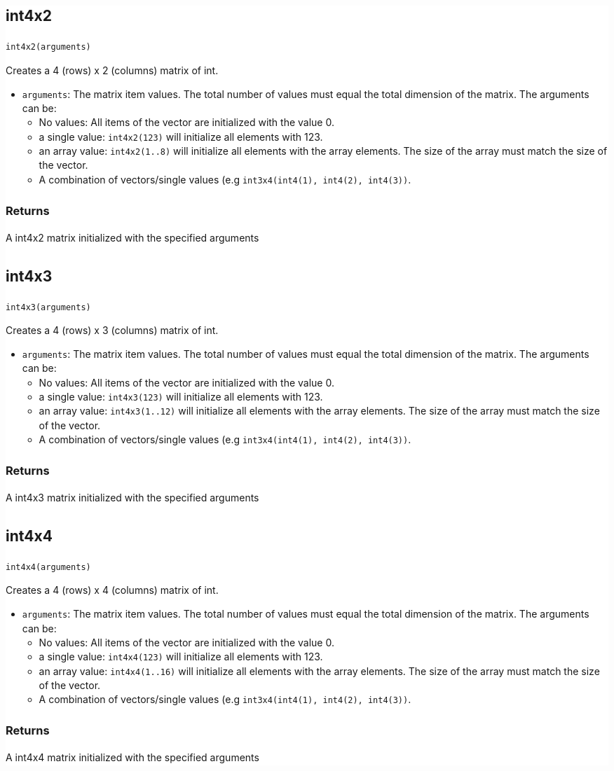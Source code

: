 ## int4x2

`int4x2(arguments)`

Creates a 4 (rows) x 2 (columns) matrix of int.

- `arguments`: The matrix item values. The total number of values must equal the total dimension of the matrix. The arguments can be:
    - No values: All items of the vector are initialized with the value 0.
    - a single value: `int4x2(123)` will initialize all elements with 123.
    - an array value: `int4x2(1..8)` will initialize all elements with the array elements. The size of the array must match the size of the vector.
    - A combination of vectors/single values (e.g `int3x4(int4(1), int4(2), int4(3))`.

### Returns

A int4x2 matrix initialized with the specified arguments

## int4x3

`int4x3(arguments)`

Creates a 4 (rows) x 3 (columns) matrix of int.

- `arguments`: The matrix item values. The total number of values must equal the total dimension of the matrix. The arguments can be:
    - No values: All items of the vector are initialized with the value 0.
    - a single value: `int4x3(123)` will initialize all elements with 123.
    - an array value: `int4x3(1..12)` will initialize all elements with the array elements. The size of the array must match the size of the vector.
    - A combination of vectors/single values (e.g `int3x4(int4(1), int4(2), int4(3))`.

### Returns

A int4x3 matrix initialized with the specified arguments

## int4x4

`int4x4(arguments)`

Creates a 4 (rows) x 4 (columns) matrix of int.

- `arguments`: The matrix item values. The total number of values must equal the total dimension of the matrix. The arguments can be:
    - No values: All items of the vector are initialized with the value 0.
    - a single value: `int4x4(123)` will initialize all elements with 123.
    - an array value: `int4x4(1..16)` will initialize all elements with the array elements. The size of the array must match the size of the vector.
    - A combination of vectors/single values (e.g `int3x4(int4(1), int4(2), int4(3))`.

### Returns

A int4x4 matrix initialized with the specified arguments
